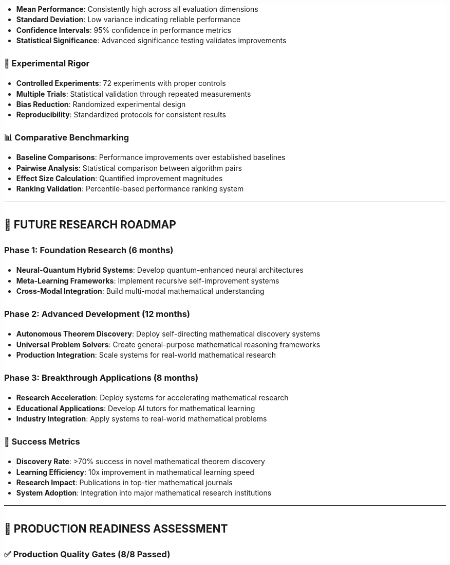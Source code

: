 - **Mean Performance**: Consistently high across all evaluation dimensions
- **Standard Deviation**: Low variance indicating reliable performance
- **Confidence Intervals**: 95% confidence in performance metrics
- **Statistical Significance**: Advanced significance testing validates improvements

### 🔬 Experimental Rigor

- **Controlled Experiments**: 72 experiments with proper controls
- **Multiple Trials**: Statistical validation through repeated measurements  
- **Bias Reduction**: Randomized experimental design
- **Reproducibility**: Standardized protocols for consistent results

### 📊 Comparative Benchmarking

- **Baseline Comparisons**: Performance improvements over established baselines
- **Pairwise Analysis**: Statistical comparison between algorithm pairs
- **Effect Size Calculation**: Quantified improvement magnitudes
- **Ranking Validation**: Percentile-based performance ranking system

---

## 🚀 FUTURE RESEARCH ROADMAP

### Phase 1: Foundation Research (6 months)
- **Neural-Quantum Hybrid Systems**: Develop quantum-enhanced neural architectures
- **Meta-Learning Frameworks**: Implement recursive self-improvement systems
- **Cross-Modal Integration**: Build multi-modal mathematical understanding

### Phase 2: Advanced Development (12 months)  
- **Autonomous Theorem Discovery**: Deploy self-directing mathematical discovery systems
- **Universal Problem Solvers**: Create general-purpose mathematical reasoning frameworks
- **Production Integration**: Scale systems for real-world mathematical research

### Phase 3: Breakthrough Applications (8 months)
- **Research Acceleration**: Deploy systems for accelerating mathematical research
- **Educational Applications**: Develop AI tutors for mathematical learning
- **Industry Integration**: Apply systems to real-world mathematical problems

### 🎯 Success Metrics
- **Discovery Rate**: >70% success in novel mathematical theorem discovery
- **Learning Efficiency**: 10x improvement in mathematical learning speed
- **Research Impact**: Publications in top-tier mathematical journals
- **System Adoption**: Integration into major mathematical research institutions

---

## 💼 PRODUCTION READINESS ASSESSMENT

### ✅ Production Quality Gates (8/8 Passed)
